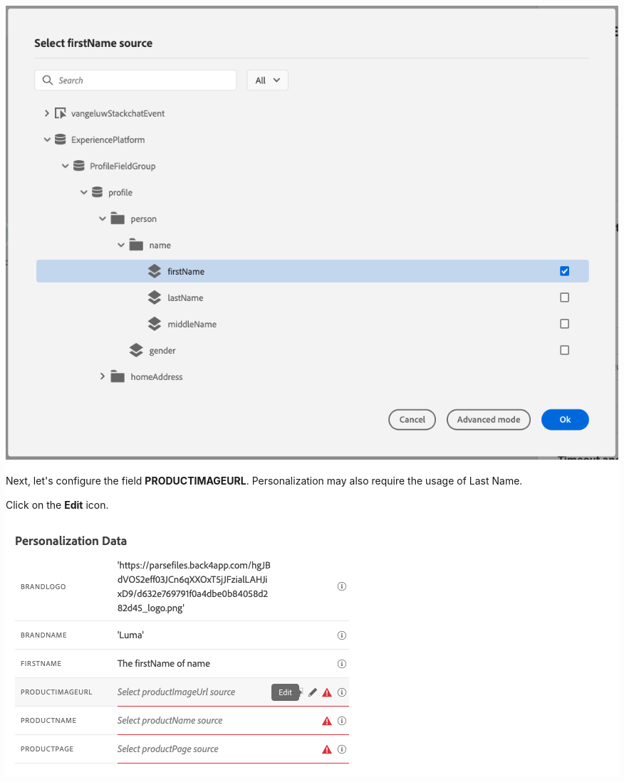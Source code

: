 ![ACOP](./images/srcfn.png)

Next, let's configure the field **PRODUCTIMAGEURL**. Personalization may also require the usage of Last Name.

Click on the **Edit** icon.

![ACOP](./images/msgln.png)
